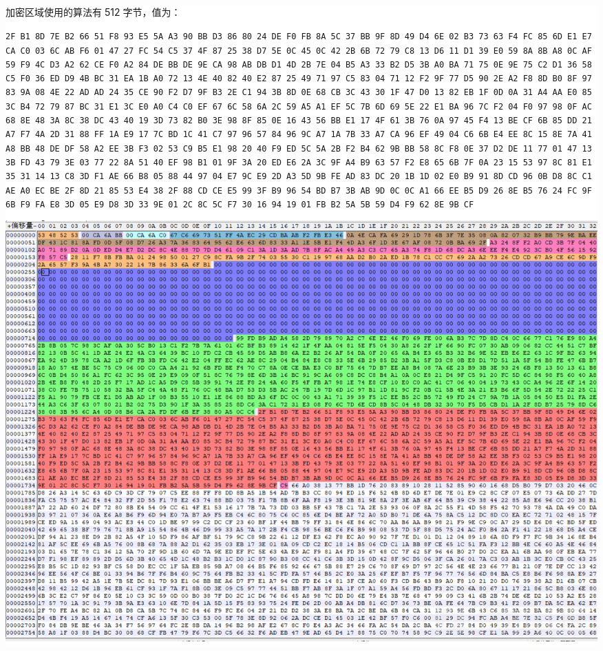 加密区域使用的算法有 512 字节，值为：

```bash
2F B1 8D 7E B2 66 51 F8 93 E5 5A A3 90 BB D3 86 80 24 DE F0 FB 8A 5C 37 BB 9F 8D 49 D4 6E 02 B3 73 63 F4 FC 85 6D E1 E7 CA C0 03 6C AB F6 01 47 27 FC 54 C5 37 4F 87 25 38 D7 5E 0C 45 0C 42 2B 6B 72 79 C8 13 D6 11 D1 39 E0 59 8A 8B A8 0C AF 59 F9 4C D3 A2 62 CE F0 A2 84 DE BB DE 9E CA 98 AB DB D1 4D 2B 7E 04 B5 A3 33 B2 D5 3B A0 BA 71 75 0E 9E 75 C2 D1 36 58 C5 F0 36 ED D9 4B BC 31 EA 1B A0 72 13 4E 40 82 40 E2 87 25 49 71 97 C5 83 04 71 12 F2 9F 77 D5 90 2E A2 F8 8D B0 8F 97 83 9A 08 4E 22 AD AD 24 35 CE 90 F2 D7 9F B3 2E C1 94 3B 8D 0E 68 CB 3C 43 30 1F 47 D0 13 82 EB 1F 0D 0A 31 A4 AA E0 85 3C B4 72 79 87 BC 31 E1 3C E0 A0 C4 C0 EF 67 6C 58 6A 2C 59 A5 A1 EF 5C 7B 6D 69 5E 22 E1 BA 96 7C F2 04 F0 97 98 0F AC 68 8E 48 3A 8C 38 DC 43 40 19 3D 73 82 B0 3E 98 8F 85 0E 16 43 56 BB E1 17 4F 61 3B 76 0A 97 45 F4 13 BE CF 6B 85 DD 21 A7 F7 4A 2D 31 88 FF 1A E9 17 7C BD 1C 41 C7 97 96 57 84 96 9C A7 1A 7B 33 A7 CA 96 EF 49 04 C6 6B E4 EE 8C 15 8E 7A 41 A8 BB 48 DE DF 58 A2 EE 3B F3 02 53 C9 B5 E1 98 20 40 F9 ED 5C 5A 2B F2 B4 62 9B BB 58 8C F8 0E 37 D2 DE 11 77 01 47 13 3B FD 43 79 3E 03 77 22 8A 51 40 EF 98 B1 01 9F 3A 20 ED E6 2A 3C 9F A4 B9 63 57 F2 E8 65 6B 7F 0A 23 15 53 97 8C 81 E1 35 31 14 13 C8 3D F1 AE 66 B8 05 88 44 97 04 E7 9C E9 2D A3 5D 9B FE AD 83 DC 20 1B 1D 02 E0 B9 91 8D CD 96 0B D8 8C C1 AE A0 EC BE 2F 8D 21 85 53 E4 38 2F 88 CD CE E5 99 3F B9 96 54 BD B7 3B AB 9D 0C 0C A1 66 EE B5 D9 26 8E B5 76 24 FC 9F 6B F9 FA E8 3D 05 E9 D8 3D 33 9E 01 2C 8C 5C F7 30 16 94 19 01 FB B2 5A 5B 59 D4 F9 62 8E 9B CF
```

[![](assets/1701072022-0ecebc15818dd52cb8a2a379115421b9.png)](https://xzfile.aliyuncs.com/media/upload/picture/20231123203518-c2893bb6-89fc-1.png)
